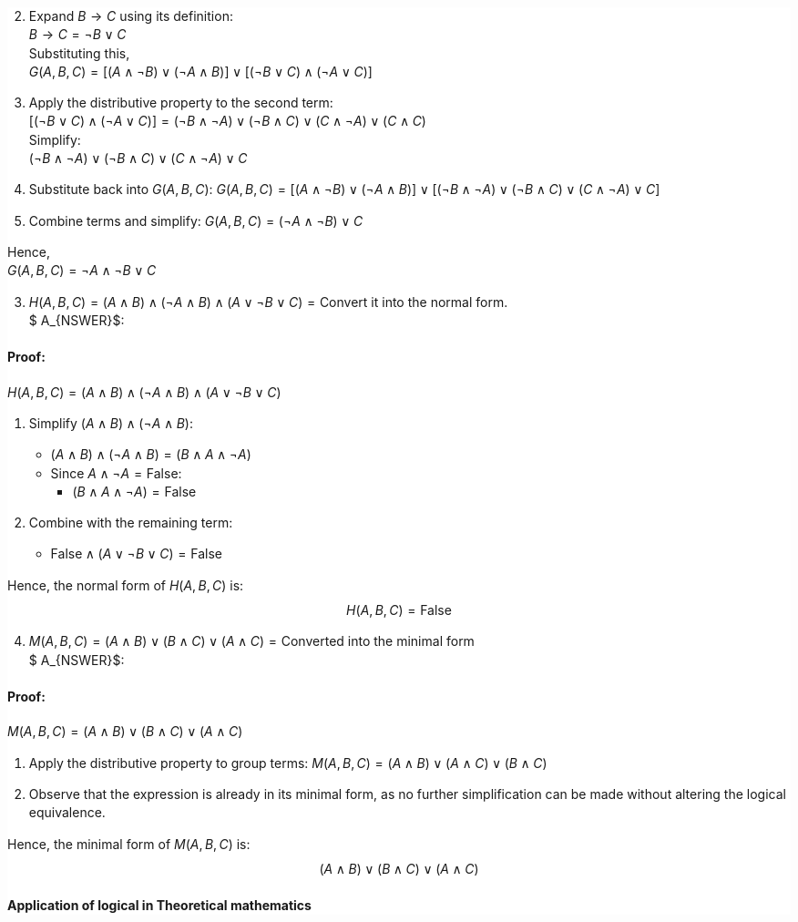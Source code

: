 2. Expand $B \rightarrow C$ using its definition:<br>
    $B \rightarrow C = \neg B \lor C$<br>
    Substituting this,<br>
    $G(A, B, C) = [(A \land \neg B) \lor (\neg A \land B)] \lor [(\neg B \lor C) \land (\neg A \lor C)]$

3. Apply the distributive property to the second term:<br>
    $[(\neg B \lor C) \land (\neg A \lor C)] = (\neg B \land \neg A) \lor (\neg B \land C) \lor (C \land \neg A) \lor (C \land C)$<br>
    Simplify:<br>
    $(\neg B \land \neg A) \lor (\neg B \land C) \lor (C \land \neg A) \lor C$

4. Substitute back into $G(A, B, C)$:
    $G(A, B, C) = [(A \land \neg B) \lor (\neg A \land B)] \lor [(\neg B \land \neg A) \lor (\neg B \land C) \lor (C \land \neg A) \lor C]$

5. Combine terms and simplify:
    $G(A, B, C) = (\neg A \land \neg B) \lor C$

Hence,<br>
$G(A, B, C) = \neg A \land \neg B \lor C$

3. $H(A, B, C) = (A\land B)\land(\neg A\land B)\land (A\lor\neg B\lor C) =\text{Convert it into the normal form.}$<br>
$ A_{NSWER}$:<br>
#### Proof:
$H(A, B, C) = (A \land B) \land (\neg A \land B) \land (A \lor \neg B \lor C)$

1. Simplify $(A \land B) \land (\neg A \land B)$:
    - $(A \land B) \land (\neg A \land B) = (B \land A \land \neg A)$
    - Since $A \land \neg A = \text{False}$:
      - $(B \land A \land \neg A) = \text{False}$

2. Combine with the remaining term:
    - $\text{False} \land (A \lor \neg B \lor C) = \text{False}$

Hence, the normal form of $H(A, B, C)$ is:
$$H(A, B, C) = \text{False}$$

4. $M(A, B, C) = (A \land B) \lor (B\land C)\lor(A \land C) = \text{Converted into the minimal form}$<br>
$ A_{NSWER}$:<br>
#### Proof:
$M(A, B, C) = (A \land B) \lor (B \land C) \lor (A \land C)$

1. Apply the distributive property to group terms:
    $M(A, B, C) = (A \land B) \lor (A \land C) \lor (B \land C)$

2. Observe that the expression is already in its minimal form, as no further simplification can be made without altering the logical equivalence.

Hence, the minimal form of $M(A, B, C)$ is:
$$(A \land B) \lor (B \land C) \lor (A \land C)$$

#### Application of logical in Theoretical mathematics
